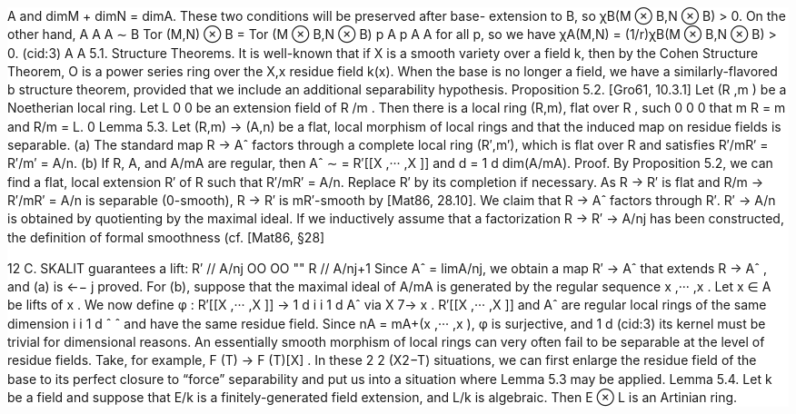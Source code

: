 A
and dimM + dimN = dimA. These two conditions will be preserved after base-
extension to B, so χB(M ⊗ B,N ⊗ B) > 0. On the other hand,
A A
A ∼ B
Tor (M,N) ⊗ B = Tor (M ⊗ B,N ⊗ B)
p A p A A
for all p, so we have χA(M,N) = (1/r)χB(M ⊗ B,N ⊗ B) > 0. (cid:3)
A A
5.1. Structure Theorems. It is well-known that if X is a smooth variety over a
field k, then by the Cohen Structure Theorem, O is a power series ring over the
X,x
residue field k(x). When the base is no longer a field, we have a similarly-flavored
b
structure theorem, provided that we include an additional separability hypothesis.
Proposition 5.2. [Gro61, 10.3.1] Let (R ,m ) be a Noetherian local ring. Let L
0 0
be an extension field of R /m . Then there is a local ring (R,m), flat over R , such
0 0 0
that m R = m and R/m = L.
0
Lemma 5.3. Let (R,m) → (A,n) be a flat, local morphism of local rings and that
the induced map on residue fields is separable.
(a) The standard map R → Aˆ factors through a complete local ring (R′,m′),
which is flat over R and satisfies R′/mR′ = R′/m′ = A/n.
(b) If R, A, and A/mA are regular, then Aˆ ∼ = R′[[X ,··· ,X ]] and d =
1 d
dim(A/mA).
Proof. By Proposition 5.2, we can find a flat, local extension R′ of R such that
R′/mR′ = A/n. Replace R′ by its completion if necessary. As R → R′ is flat and
R/m → R′/mR′ = A/n is separable (0-smooth), R → R′ is mR′-smooth by [Mat86,
28.10].
We claim that R → Aˆ factors through R′. R′ → A/n is obtained by quotienting
by the maximal ideal. If we inductively assume that a factorization R → R′ →
A/nj has been constructed, the definition of formal smoothness (cf. [Mat86, §28]

12 C. SKALIT
guarantees a lift:
R′ // A/nj
OO
OO
""
R // A/nj+1
Since Aˆ = limA/nj, we obtain a map R′ → Aˆ that extends R → Aˆ , and (a) is
←−
j
proved.
For (b), suppose that the maximal ideal of A/mA is generated by the regular
sequence x ,··· ,x . Let x ∈ A be lifts of x . We now define φ : R′[[X ,··· ,X ]] →
1 d i i 1 d
Aˆ via X 7→ x . R′[[X ,··· ,X ]] and Aˆ are regular local rings of the same dimension
i i 1 d
ˆ ˆ
and have the same residue field. Since nA = mA+(x ,··· ,x ), φ is surjective, and
1 d
(cid:3)
its kernel must be trivial for dimensional reasons.
An essentially smooth morphism of local rings can very often fail to be separable
at the level of residue fields. Take, for example, F (T) → F (T)[X] . In these
2 2 (X2−T)
situations, we can first enlarge the residue field of the base to its perfect closure to
“force” separability and put us into a situation where Lemma 5.3 may be applied.
Lemma 5.4. Let k be a field and suppose that E/k is a finitely-generated field
extension, and L/k is algebraic. Then E ⊗ L is an Artinian ring.